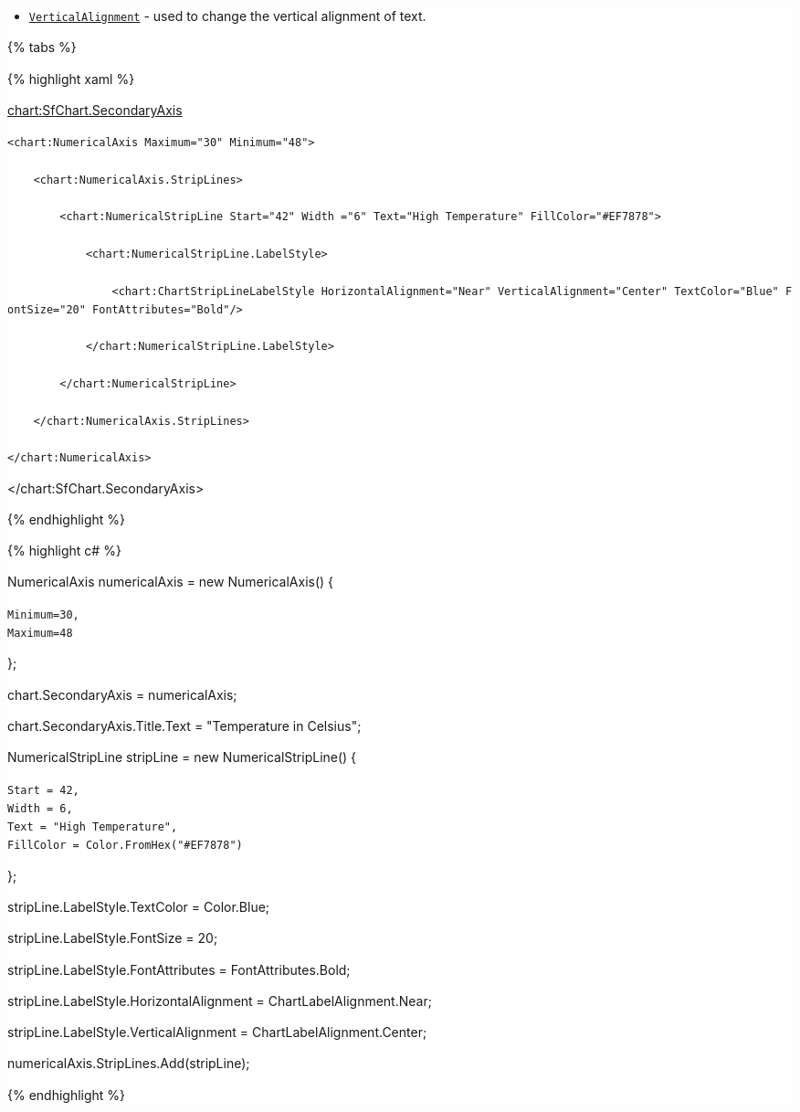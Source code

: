 * [`VerticalAlignment`](https://help.syncfusion.com/cr/xamarin/Syncfusion.SfChart.XForms.ChartStripLineLabelStyle.html#Syncfusion_SfChart_XForms_ChartStripLineLabelStyle_VerticalAlignment)  - used to change the vertical alignment of text.

{% tabs %} 

{% highlight xaml %}

<chart:SfChart.SecondaryAxis>

	<chart:NumericalAxis Maximum="30" Minimum="48">      

		<chart:NumericalAxis.StripLines>        

			<chart:NumericalStripLine Start="42" Width ="6" Text="High Temperature" FillColor="#EF7878">

				<chart:NumericalStripLine.LabelStyle>

					<chart:ChartStripLineLabelStyle HorizontalAlignment="Near" VerticalAlignment="Center" TextColor="Blue" FontSize="20" FontAttributes="Bold"/>
       
				</chart:NumericalStripLine.LabelStyle>

			</chart:NumericalStripLine>

		</chart:NumericalAxis.StripLines>

	</chart:NumericalAxis>

</chart:SfChart.SecondaryAxis>

{% endhighlight %}

{% highlight c# %}

NumericalAxis numericalAxis = new NumericalAxis() 
{
	
	Minimum=30, 
	Maximum=48 
	
};

chart.SecondaryAxis = numericalAxis;

chart.SecondaryAxis.Title.Text = "Temperature in Celsius";

NumericalStripLine stripLine = new NumericalStripLine() 
{ 
	
	Start = 42, 
	Width = 6, 
	Text = "High Temperature", 
	FillColor = Color.FromHex("#EF7878") 
	
};    

stripLine.LabelStyle.TextColor = Color.Blue;

stripLine.LabelStyle.FontSize = 20;

stripLine.LabelStyle.FontAttributes = FontAttributes.Bold;

stripLine.LabelStyle.HorizontalAlignment = ChartLabelAlignment.Near;

stripLine.LabelStyle.VerticalAlignment = ChartLabelAlignment.Center;    

numericalAxis.StripLines.Add(stripLine);

{% endhighlight %}
